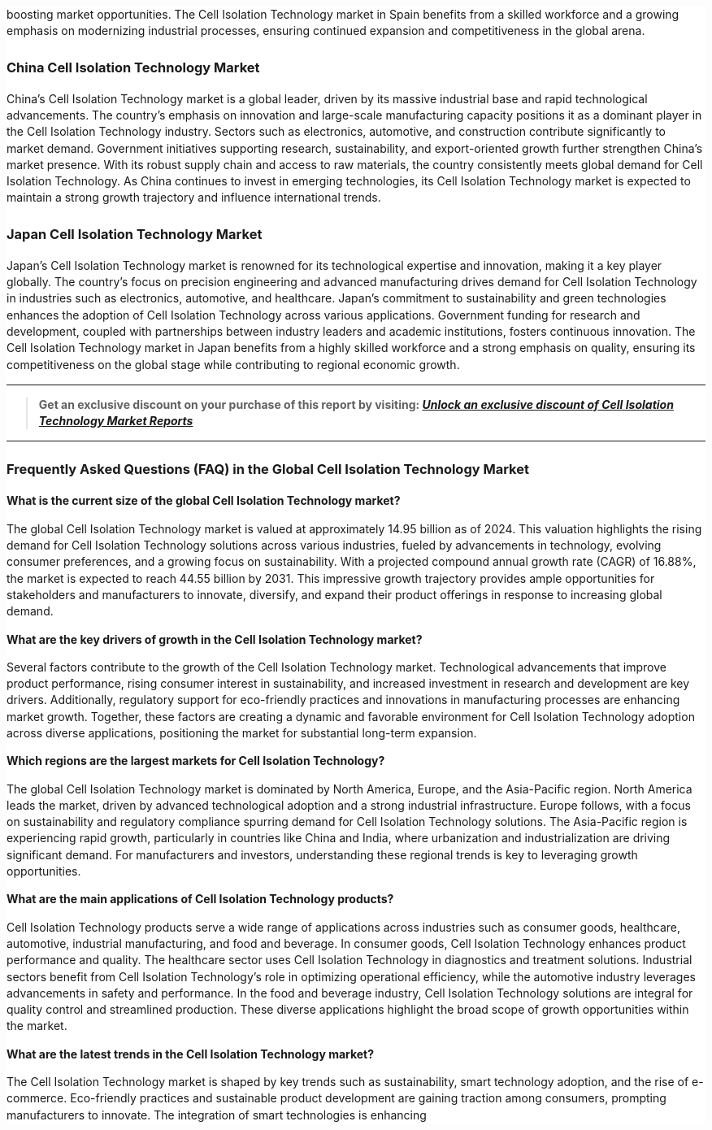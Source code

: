 boosting market opportunities. The Cell Isolation Technology market in Spain benefits from a skilled workforce and a growing emphasis on modernizing industrial processes, ensuring continued expansion and competitiveness in the global arena.</p><h3>China Cell Isolation Technology Market</h3><p>China&rsquo;s Cell Isolation Technology market is a global leader, driven by its massive industrial base and rapid technological advancements. The country&rsquo;s emphasis on innovation and large-scale manufacturing capacity positions it as a dominant player in the Cell Isolation Technology industry. Sectors such as electronics, automotive, and construction contribute significantly to market demand. Government initiatives supporting research, sustainability, and export-oriented growth further strengthen China&rsquo;s market presence. With its robust supply chain and access to raw materials, the country consistently meets global demand for Cell Isolation Technology. As China continues to invest in emerging technologies, its Cell Isolation Technology market is expected to maintain a strong growth trajectory and influence international trends.</p><h3>Japan Cell Isolation Technology Market</h3><p>Japan&rsquo;s Cell Isolation Technology market is renowned for its technological expertise and innovation, making it a key player globally. The country&rsquo;s focus on precision engineering and advanced manufacturing drives demand for Cell Isolation Technology in industries such as electronics, automotive, and healthcare. Japan&rsquo;s commitment to sustainability and green technologies enhances the adoption of Cell Isolation Technology across various applications. Government funding for research and development, coupled with partnerships between industry leaders and academic institutions, fosters continuous innovation. The Cell Isolation Technology market in Japan benefits from a highly skilled workforce and a strong emphasis on quality, ensuring its competitiveness on the global stage while contributing to regional economic growth.</p><hr /><blockquote><p><strong>Get an exclusive discount on your purchase of this report by visiting: <em><a href="://marketresearchpulse.com/ask-for-discount/116567?utm_source=Github&amp;utm_medium=0111">Unlock an exclusive discount of Cell Isolation Technology Market Reports</a></em>&nbsp;</strong></p></blockquote><hr /><h3>Frequently Asked Questions (FAQ) in the Global Cell Isolation Technology Market</h3><p><strong>What is the current size of the global Cell Isolation Technology market?</strong></p><p>The global Cell Isolation Technology market is valued at approximately 14.95 billion as of 2024. This valuation highlights the rising demand for Cell Isolation Technology solutions across various industries, fueled by advancements in technology, evolving consumer preferences, and a growing focus on sustainability. With a projected compound annual growth rate (CAGR) of 16.88%, the market is expected to reach 44.55 billion by 2031. This impressive growth trajectory provides ample opportunities for stakeholders and manufacturers to innovate, diversify, and expand their product offerings in response to increasing global demand.</p><p><strong>What are the key drivers of growth in the Cell Isolation Technology market?</strong></p><p>Several factors contribute to the growth of the Cell Isolation Technology market. Technological advancements that improve product performance, rising consumer interest in sustainability, and increased investment in research and development are key drivers. Additionally, regulatory support for eco-friendly practices and innovations in manufacturing processes are enhancing market growth. Together, these factors are creating a dynamic and favorable environment for Cell Isolation Technology adoption across diverse applications, positioning the market for substantial long-term expansion.</p><p><strong>Which regions are the largest markets for Cell Isolation Technology?</strong></p><p>The global Cell Isolation Technology market is dominated by North America, Europe, and the Asia-Pacific region. North America leads the market, driven by advanced technological adoption and a strong industrial infrastructure. Europe follows, with a focus on sustainability and regulatory compliance spurring demand for Cell Isolation Technology solutions. The Asia-Pacific region is experiencing rapid growth, particularly in countries like China and India, where urbanization and industrialization are driving significant demand. For manufacturers and investors, understanding these regional trends is key to leveraging growth opportunities.</p><p><strong>What are the main applications of Cell Isolation Technology products?</strong></p><p>Cell Isolation Technology products serve a wide range of applications across industries such as consumer goods, healthcare, automotive, industrial manufacturing, and food and beverage. In consumer goods, Cell Isolation Technology enhances product performance and quality. The healthcare sector uses Cell Isolation Technology in diagnostics and treatment solutions. Industrial sectors benefit from Cell Isolation Technology&rsquo;s role in optimizing operational efficiency, while the automotive industry leverages advancements in safety and performance. In the food and beverage industry, Cell Isolation Technology solutions are integral for quality control and streamlined production. These diverse applications highlight the broad scope of growth opportunities within the market.</p><p><strong>What are the latest trends in the Cell Isolation Technology market?</strong></p><p>The Cell Isolation Technology market is shaped by key trends such as sustainability, smart technology adoption, and the rise of e-commerce. Eco-friendly practices and sustainable product development are gaining traction among consumers, prompting manufacturers to innovate. The integration of smart technologies is enhancing